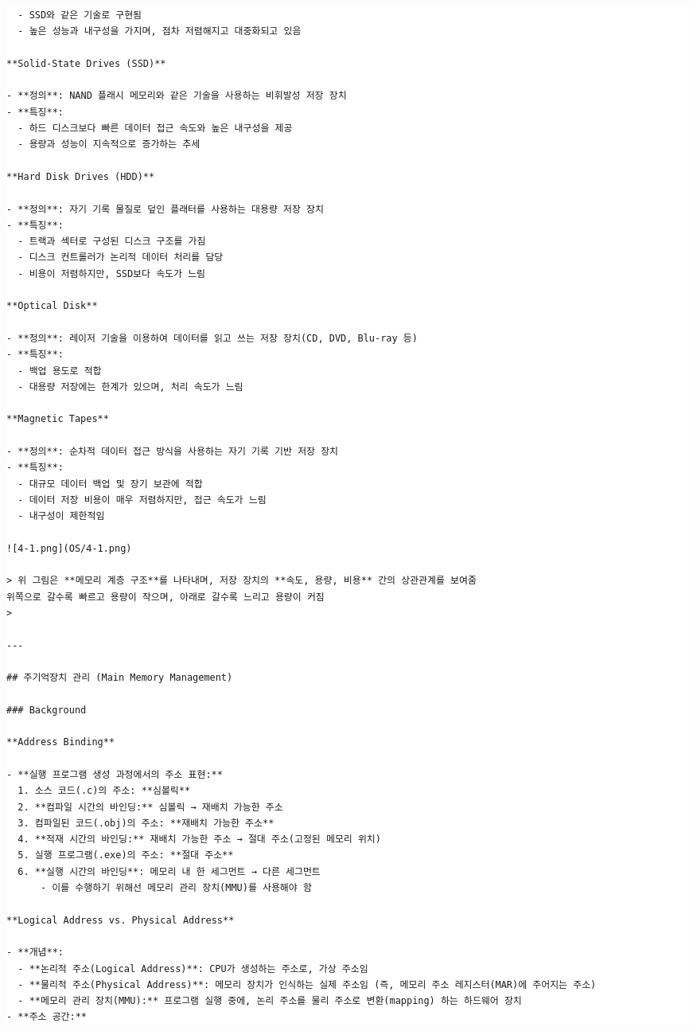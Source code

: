   ```
    - SSD와 같은 기술로 구현됨
    - 높은 성능과 내구성을 가지며, 점차 저렴해지고 대중화되고 있음

**Solid-State Drives (SSD)**

- **정의**: NAND 플래시 메모리와 같은 기술을 사용하는 비휘발성 저장 장치
- **특징**:
    - 하드 디스크보다 빠른 데이터 접근 속도와 높은 내구성을 제공
    - 용량과 성능이 지속적으로 증가하는 추세

**Hard Disk Drives (HDD)**

- **정의**: 자기 기록 물질로 덮인 플래터를 사용하는 대용량 저장 장치
- **특징**:
    - 트랙과 섹터로 구성된 디스크 구조를 가짐
    - 디스크 컨트롤러가 논리적 데이터 처리를 담당
    - 비용이 저렴하지만, SSD보다 속도가 느림

**Optical Disk**

- **정의**: 레이저 기술을 이용하여 데이터를 읽고 쓰는 저장 장치(CD, DVD, Blu-ray 등)
- **특징**:
    - 백업 용도로 적합
    - 대용량 저장에는 한계가 있으며, 처리 속도가 느림

**Magnetic Tapes**

- **정의**: 순차적 데이터 접근 방식을 사용하는 자기 기록 기반 저장 장치
- **특징**:
    - 대규모 데이터 백업 및 장기 보관에 적합
    - 데이터 저장 비용이 매우 저렴하지만, 접근 속도가 느림
    - 내구성이 제한적임

![4-1.png](OS/4-1.png)

> 위 그림은 **메모리 계층 구조**를 나타내며, 저장 장치의 **속도, 용량, 비용** 간의 상관관계를 보여줌
위쪽으로 갈수록 빠르고 용량이 작으며, 아래로 갈수록 느리고 용량이 커짐
> 

---

## 주기억장치 관리 (Main Memory Management)

### Background

**Address Binding**

- **실행 프로그램 생성 과정에서의 주소 표현:**
    1. 소스 코드(.c)의 주소: **심볼릭**
    2. **컴파일 시간의 바인딩:** 심볼릭 → 재배치 가능한 주소
    3. 컴파일된 코드(.obj)의 주소: **재배치 가능한 주소**
    4. **적재 시간의 바인딩:** 재배치 가능한 주소 → 절대 주소(고정된 메모리 위치)
    5. 실행 프로그램(.exe)의 주소: **절대 주소**
    6. **실행 시간의 바인딩**: 메모리 내 한 세그먼트 → 다른 세그먼트
        - 이를 수행하기 위해선 메모리 관리 장치(MMU)를 사용해야 함

**Logical Address vs. Physical Address**

- **개념**:
    - **논리적 주소(Logical Address)**: CPU가 생성하는 주소로, 가상 주소임
    - **물리적 주소(Physical Address)**: 메모리 장치가 인식하는 실제 주소임 (즉, 메모리 주소 레지스터(MAR)에 주어지는 주소)
    - **메모리 관리 장치(MMU):** 프로그램 실행 중에, 논리 주소를 물리 주소로 변환(mapping) 하는 하드웨어 장치
- **주소 공간:**
  ```